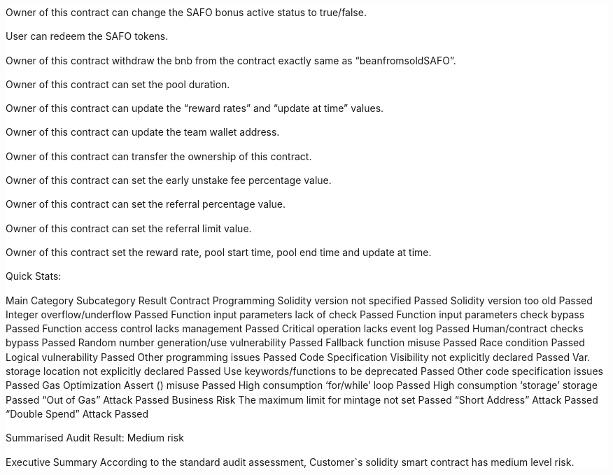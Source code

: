 Owner of this contract can change the SAFO bonus active status to true/false.

User can redeem the SAFO tokens.

Owner of this contract withdraw the bnb from the contract exactly same as “beanfromsoldSAFO”.

Owner of this contract can set the pool duration.

Owner of this contract can update the “reward rates” and “update at time” values.

Owner of this contract can update the team wallet address.

Owner of this contract can transfer the ownership of this contract.

Owner of this contract can set the early unstake fee percentage value.

Owner of this contract can set the referral percentage value.

Owner of this contract can set the referral limit value.

Owner of this contract set the reward rate, pool start time, pool end time and update at time.


Quick Stats:

Main Category 	Subcategory 	Result 
Contract Programming 	Solidity version not specified 	Passed 
	Solidity version too old 	Passed 
	Integer overflow/underflow 	Passed 
	Function input parameters lack of check 	Passed 
	Function input parameters check bypass 	Passed 
	Function access control lacks management 	Passed 
	Critical operation lacks event log 	Passed 
	Human/contract checks bypass 	Passed
	Random number generation/use vulnerability 	Passed
	Fallback function misuse 	Passed 
	Race condition 	Passed 
	Logical vulnerability 	Passed
	Other programming issues 	Passed
Code 
Specification 	Visibility not explicitly declared 	Passed 
	Var. storage location not explicitly declared 	Passed 
	Use keywords/functions to be deprecated 	Passed 
	Other code specification issues 	Passed
Gas Optimization 	Assert () misuse 	Passed 
	High consumption ‘for/while’ loop 	Passed 
	High consumption ‘storage’ storage 	Passed 
	“Out of Gas” Attack 	Passed 
Business Risk 	The maximum limit for mintage not set 	Passed 
	“Short Address” Attack 	Passed 
	“Double Spend” Attack 	Passed 
 

Summarised Audit Result: Medium risk

Executive Summary 
According to the standard audit assessment, Customer`s solidity smart contract has medium level risk.
 